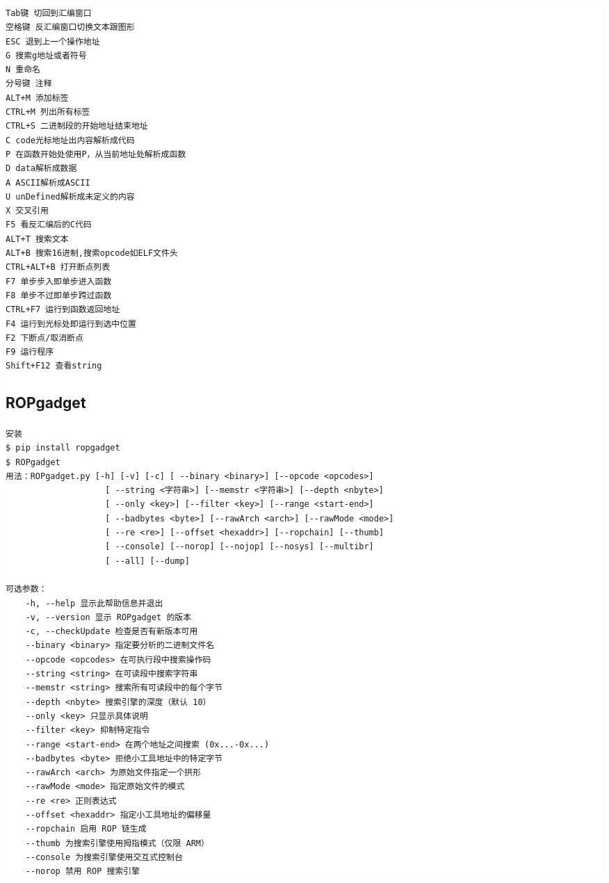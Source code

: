 ```
Tab键 切回到汇编窗口
空格键 反汇编窗口切换文本跟图形
ESC 退到上一个操作地址
G 搜索g地址或者符号
N 重命名
分号键 注释
ALT+M 添加标签
CTRL+M 列出所有标签
CTRL+S 二进制段的开始地址结束地址
C code光标地址出内容解析成代码
P 在函数开始处使用P，从当前地址处解析成函数
D data解析成数据
A ASCII解析成ASCII
U unDefined解析成未定义的内容
X 交叉引用
F5 看反汇编后的C代码
ALT+T 搜索文本
ALT+B 搜索16进制,搜索opcode如ELF文件头
CTRL+ALT+B 打开断点列表 
F7 单步步入即单步进入函数
F8 单步不过即单步跨过函数
CTRL+F7 运行到函数返回地址
F4 运行到光标处即运行到选中位置
F2 下断点/取消断点
F9 运行程序 
Shift+F12 查看string
```

## ROPgadget

```
安装
$ pip install ropgadget
$ ROPgadget
用法：ROPgadget.py [-h] [-v] [-c] [ --binary <binary>] [--opcode <opcodes>]
                    [ --string <字符串>] [--memstr <字符串>] [--depth <nbyte>]
                    [ --only <key>] [--filter <key>] [--range <start-end>]
                    [ --badbytes <byte>] [--rawArch <arch>] [--rawMode <mode>]
                    [ --re <re>] [--offset <hexaddr>] [--ropchain] [--thumb]
                    [ --console] [--norop] [--nojop] [--nosys] [--multibr]
                    [ --all] [--dump]

可选参数：
    -h, --help 显示此帮助信息并退出
    -v, --version 显示 ROPgadget 的版本
    -c, --checkUpdate 检查是否有新版本可用
    --binary <binary> 指定要分析的二进制文件名
    --opcode <opcodes> 在可执行段中搜索操作码
    --string <string> 在可读段中搜索字符串
    --memstr <string> 搜索所有可读段中的每个字节
    --depth <nbyte> 搜索引擎的深度（默认 10）
    --only <key> 只显示具体说明
    --filter <key> 抑制特定指令
    --range <start-end> 在两个地址之间搜索 (0x...-0x...)
    --badbytes <byte> 拒绝小工具地址中的特定字节
    --rawArch <arch> 为原始文件指定一个拱形
    --rawMode <mode> 指定原始文件的模式
    --re <re> 正则表达式
    --offset <hexaddr> 指定小工具地址的偏移量
    --ropchain 启用 ROP 链生成
    --thumb 为搜索引擎使用拇指模式（仅限 ARM）
    --console 为搜索引擎使用交互式控制台
    --norop 禁用 ROP 搜索引擎
```